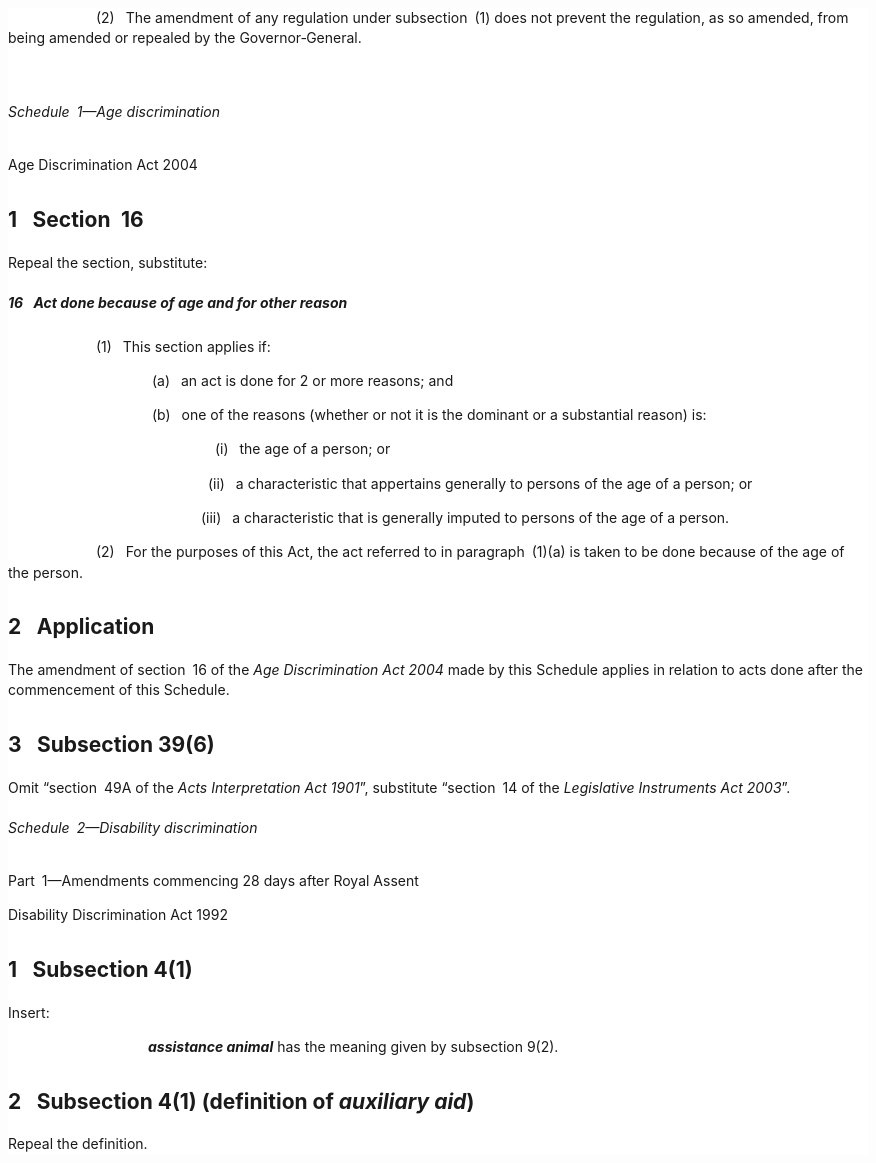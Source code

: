              (2)  The amendment of any regulation under subsection (1) does not prevent the regulation, as so amended, from being amended or repealed by the Governor‑General.

 

###### Schedule 1—Age discrimination

<h9 class="ActHead9">Age Discrimination Act 2004</h9>

## 1  Section 16

Repeal the section, substitute:

##### <a id="16"></a>16  Act done because of age and for other reason

             (1)  This section applies if:

                     (a)  an act is done for 2 or more reasons; and

                     (b)  one of the reasons (whether or not it is the dominant or a substantial reason) is:

                              (i)  the age of a person; or

                             (ii)  a characteristic that appertains generally to persons of the age of a person; or

                            (iii)  a characteristic that is generally imputed to persons of the age of a person.

             (2)  For the purposes of this Act, the act referred to in paragraph (1)(a) is taken to be done because of the age of the person.

## 2  Application

The amendment of section 16 of the _Age Discrimination Act 2004_ made by this Schedule applies in relation to acts done after the commencement of this Schedule.

## 3  Subsection 39(6)

Omit “section 49A of the _Acts Interpretation Act 1901_”, substitute “section 14 of the _Legislative Instruments Act 2003_”.

###### Schedule 2—Disability discrimination

<h7 class="ActHead7">Part 1—Amendments commencing 28 days after Royal Assent</h7>

<h9 class="ActHead9">Disability Discrimination Act 1992</h9>

## 1  Subsection 4(1)

Insert:

                    <a name="assist-anim"></a>**_assistance animal_** has the meaning given by subsection 9(2).

## 2  Subsection 4(1) (definition of _auxiliary aid_)

Repeal the definition.

